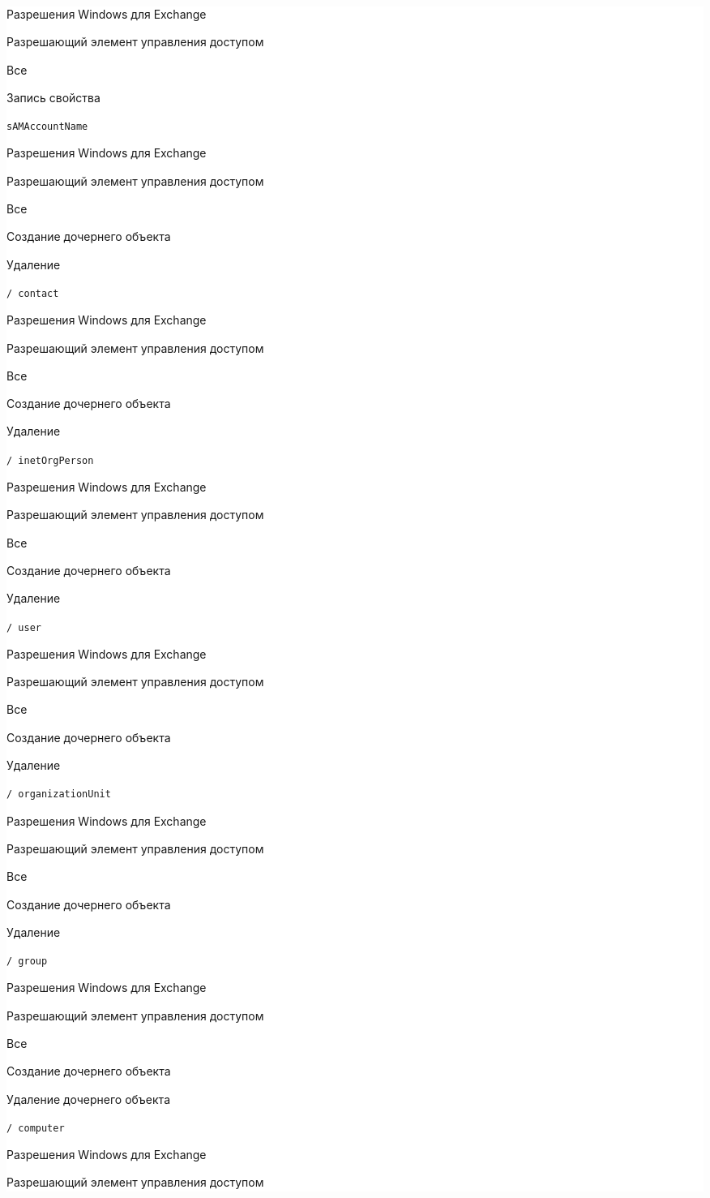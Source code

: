 <td><p>Разрешения Windows для Exchange</p></td>
<td><p>Разрешающий элемент управления доступом</p></td>
<td><p>Все</p></td>
<td><p>Запись свойства</p></td>
<td><p><code>sAMAccountName</code></p></td>
<td><p></p></td>
</tr>
<tr class="even">
<td><p>Разрешения Windows для Exchange</p></td>
<td><p>Разрешающий элемент управления доступом</p></td>
<td><p>Все</p></td>
<td><p>Создание дочернего объекта</p>
<p>Удаление</p></td>
<td><p><code>/ contact</code></p></td>
<td><p></p></td>
</tr>
<tr class="odd">
<td><p>Разрешения Windows для Exchange</p></td>
<td><p>Разрешающий элемент управления доступом</p></td>
<td><p>Все</p></td>
<td><p>Создание дочернего объекта</p>
<p>Удаление</p></td>
<td><p><code>/ inetOrgPerson</code></p></td>
<td><p></p></td>
</tr>
<tr class="even">
<td><p>Разрешения Windows для Exchange</p></td>
<td><p>Разрешающий элемент управления доступом</p></td>
<td><p>Все</p></td>
<td><p>Создание дочернего объекта</p>
<p>Удаление</p></td>
<td><p><code>/ user</code></p></td>
<td><p></p></td>
</tr>
<tr class="odd">
<td><p>Разрешения Windows для Exchange</p></td>
<td><p>Разрешающий элемент управления доступом</p></td>
<td><p>Все</p></td>
<td><p>Создание дочернего объекта</p>
<p>Удаление</p></td>
<td><p><code>/ organizationUnit</code></p></td>
<td><p></p></td>
</tr>
<tr class="even">
<td><p>Разрешения Windows для Exchange</p></td>
<td><p>Разрешающий элемент управления доступом</p></td>
<td><p>Все</p></td>
<td><p>Создание дочернего объекта</p>
<p>Удаление</p></td>
<td><p><code>/ group</code></p></td>
<td><p></p></td>
</tr>
<tr class="odd">
<td><p>Разрешения Windows для Exchange</p></td>
<td><p>Разрешающий элемент управления доступом</p></td>
<td><p>Все</p></td>
<td><p>Создание дочернего объекта</p>
<p>Удаление дочернего объекта</p></td>
<td><p><code>/ computer</code></p></td>
<td><p></p></td>
</tr>
<tr class="even">
<td><p>Разрешения Windows для Exchange</p></td>
<td><p>Разрешающий элемент управления доступом</p></td>